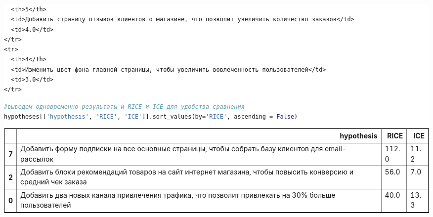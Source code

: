       <th>5</th>
      <td>Добавить страницу отзывов клиентов о магазине, что позволит увеличить количество заказов</td>
      <td>4.0</td>
    </tr>
    <tr>
      <th>4</th>
      <td>Изменить цвет фона главной страницы, чтобы увеличить вовлеченность пользователей</td>
      <td>3.0</td>
    </tr>
  </tbody>
</table>
</div>




```python
#выведем одновременно результаты и RICE и ICE для удобства сравнения
hypotheses[['hypothesis', 'RICE', 'ICE']].sort_values(by='RICE', ascending = False)      
```




<div>
<style scoped>
    .dataframe tbody tr th:only-of-type {
        vertical-align: middle;
    }

    .dataframe tbody tr th {
        vertical-align: top;
    }

    .dataframe thead th {
        text-align: right;
    }
</style>
<table border="1" class="dataframe">
  <thead>
    <tr style="text-align: right;">
      <th></th>
      <th>hypothesis</th>
      <th>RICE</th>
      <th>ICE</th>
    </tr>
  </thead>
  <tbody>
    <tr>
      <th>7</th>
      <td>Добавить форму подписки на все основные страницы, чтобы собрать базу клиентов для email-рассылок</td>
      <td>112.0</td>
      <td>11.2</td>
    </tr>
    <tr>
      <th>2</th>
      <td>Добавить блоки рекомендаций товаров на сайт интернет магазина, чтобы повысить конверсию и средний чек заказа</td>
      <td>56.0</td>
      <td>7.0</td>
    </tr>
    <tr>
      <th>0</th>
      <td>Добавить два новых канала привлечения трафика, что позволит привлекать на 30% больше пользователей</td>
      <td>40.0</td>
      <td>13.3</td>